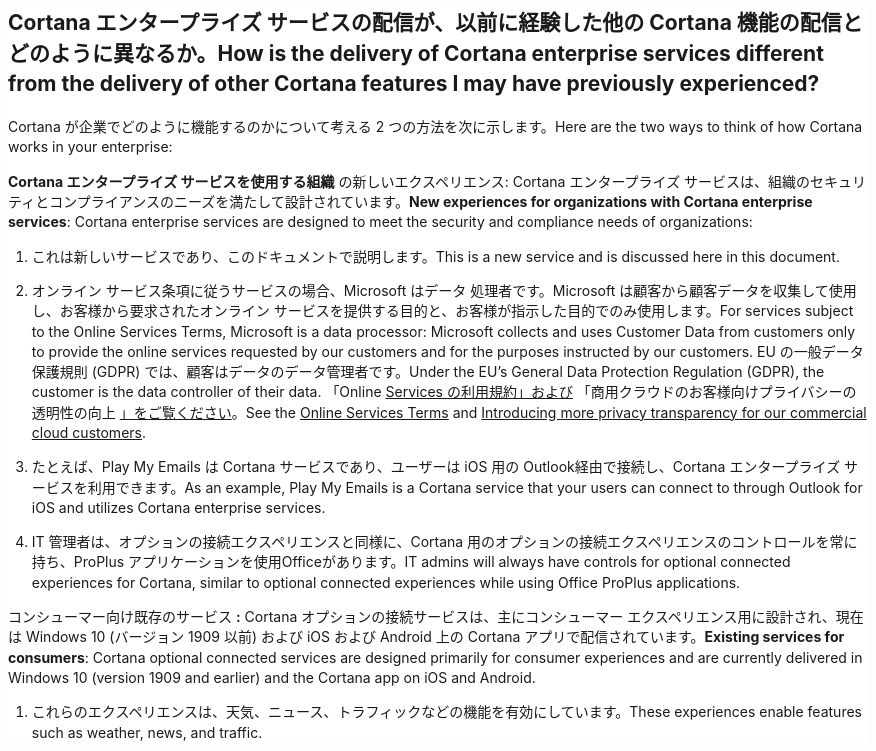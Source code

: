 ## <a name="how-is-the-delivery-of-cortana-enterprise-services-different-from-the-delivery-of-other-cortana-features-i-may-have-previously-experienced"></a><span data-ttu-id="3e5b3-226">Cortana エンタープライズ サービスの配信が、以前に経験した他の Cortana 機能の配信とどのように異なるか。</span><span class="sxs-lookup"><span data-stu-id="3e5b3-226">How is the delivery of Cortana enterprise services different from the delivery of other Cortana features I may have previously experienced?</span></span>

<span data-ttu-id="3e5b3-227">Cortana が企業でどのように機能するのかについて考える 2 つの方法を次に示します。</span><span class="sxs-lookup"><span data-stu-id="3e5b3-227">Here are the two ways to think of how Cortana works in your enterprise:</span></span>

<span data-ttu-id="3e5b3-228">**Cortana エンタープライズ サービスを使用する組織** の新しいエクスペリエンス: Cortana エンタープライズ サービスは、組織のセキュリティとコンプライアンスのニーズを満たして設計されています。</span><span class="sxs-lookup"><span data-stu-id="3e5b3-228">**New experiences for organizations with Cortana enterprise services**: Cortana enterprise services are designed to meet the security and compliance needs of organizations:</span></span> 

1. <span data-ttu-id="3e5b3-229">これは新しいサービスであり、このドキュメントで説明します。</span><span class="sxs-lookup"><span data-stu-id="3e5b3-229">This is a new service and is discussed here in this document.</span></span>

2. <span data-ttu-id="3e5b3-230">オンライン サービス条項に従うサービスの場合、Microsoft はデータ 処理者です。Microsoft は顧客から顧客データを収集して使用し、お客様から要求されたオンライン サービスを提供する目的と、お客様が指示した目的でのみ使用します。</span><span class="sxs-lookup"><span data-stu-id="3e5b3-230">For services subject to the Online Services Terms, Microsoft is a data processor: Microsoft collects and uses Customer Data from customers only to provide the online services requested by our customers and for the purposes instructed by our customers.</span></span> <span data-ttu-id="3e5b3-231">EU の一般データ保護規則 (GDPR) では、顧客はデータのデータ管理者です。</span><span class="sxs-lookup"><span data-stu-id="3e5b3-231">Under the EU’s General Data Protection Regulation (GDPR), the customer is the data controller of their data.</span></span> <span data-ttu-id="3e5b3-232">「Online [Services の利用規約」および](https://www.microsoft.com/licensing/product-licensing/products) 「商用クラウドのお客様向けプライバシーの透明性の向上 [」をご覧ください](https://blogs.microsoft.com/eupolicy/2019/11/18/introducing-privacy-transparency-commercial-cloud-customers/)。</span><span class="sxs-lookup"><span data-stu-id="3e5b3-232">See the [Online Services Terms](https://www.microsoft.com/licensing/product-licensing/products) and [Introducing more privacy transparency for our commercial cloud customers](https://blogs.microsoft.com/eupolicy/2019/11/18/introducing-privacy-transparency-commercial-cloud-customers/).</span></span>

3. <span data-ttu-id="3e5b3-233">たとえば、Play My Emails は Cortana サービスであり、ユーザーは iOS 用の Outlook経由で接続し、Cortana エンタープライズ サービスを利用できます。</span><span class="sxs-lookup"><span data-stu-id="3e5b3-233">As an example, Play My Emails is a Cortana service that your users can connect to through Outlook for iOS and utilizes Cortana enterprise services.</span></span> 

4. <span data-ttu-id="3e5b3-234">IT 管理者は、オプションの接続エクスペリエンスと同様に、Cortana 用のオプションの接続エクスペリエンスのコントロールを常に持ち、ProPlus アプリケーションを使用Officeがあります。</span><span class="sxs-lookup"><span data-stu-id="3e5b3-234">IT admins will always have controls for optional connected experiences for Cortana, similar to optional connected experiences while using Office ProPlus applications.</span></span>  

<span data-ttu-id="3e5b3-235">コンシューマー向け既存のサービス **:** Cortana オプションの接続サービスは、主にコンシューマー エクスペリエンス用に設計され、現在は Windows 10 (バージョン 1909 以前) および iOS および Android 上の Cortana アプリで配信されています。</span><span class="sxs-lookup"><span data-stu-id="3e5b3-235">**Existing services for consumers**: Cortana optional connected services are designed primarily for consumer experiences and are currently delivered in Windows 10 (version 1909 and earlier) and the Cortana app on iOS and Android.</span></span>

1. <span data-ttu-id="3e5b3-236">これらのエクスペリエンスは、天気、ニュース、トラフィックなどの機能を有効にしています。</span><span class="sxs-lookup"><span data-stu-id="3e5b3-236">These experiences enable features such as weather, news, and traffic.</span></span>
